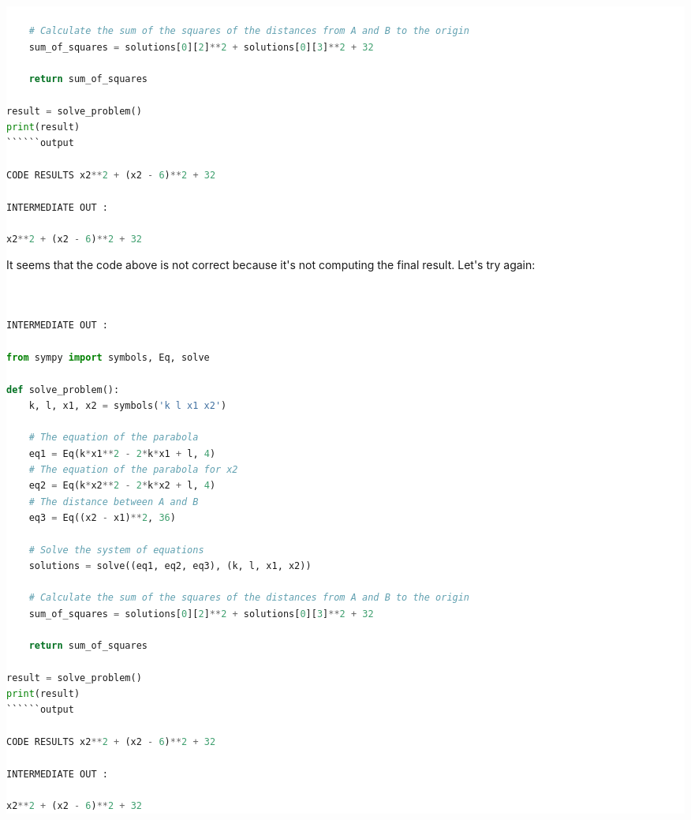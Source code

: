 ```python

    # Calculate the sum of the squares of the distances from A and B to the origin
    sum_of_squares = solutions[0][2]**2 + solutions[0][3]**2 + 32

    return sum_of_squares

result = solve_problem()
print(result)
``````output

CODE RESULTS x2**2 + (x2 - 6)**2 + 32

INTERMEDIATE OUT :

x2**2 + (x2 - 6)**2 + 32
```

It seems that the code above is not correct because it's not computing the final result. Let's try again:

```python


INTERMEDIATE OUT :

from sympy import symbols, Eq, solve

def solve_problem():
    k, l, x1, x2 = symbols('k l x1 x2')

    # The equation of the parabola
    eq1 = Eq(k*x1**2 - 2*k*x1 + l, 4)
    # The equation of the parabola for x2
    eq2 = Eq(k*x2**2 - 2*k*x2 + l, 4)
    # The distance between A and B
    eq3 = Eq((x2 - x1)**2, 36)

    # Solve the system of equations
    solutions = solve((eq1, eq2, eq3), (k, l, x1, x2))

    # Calculate the sum of the squares of the distances from A and B to the origin
    sum_of_squares = solutions[0][2]**2 + solutions[0][3]**2 + 32

    return sum_of_squares

result = solve_problem()
print(result)
``````output

CODE RESULTS x2**2 + (x2 - 6)**2 + 32

INTERMEDIATE OUT :

x2**2 + (x2 - 6)**2 + 32
```

